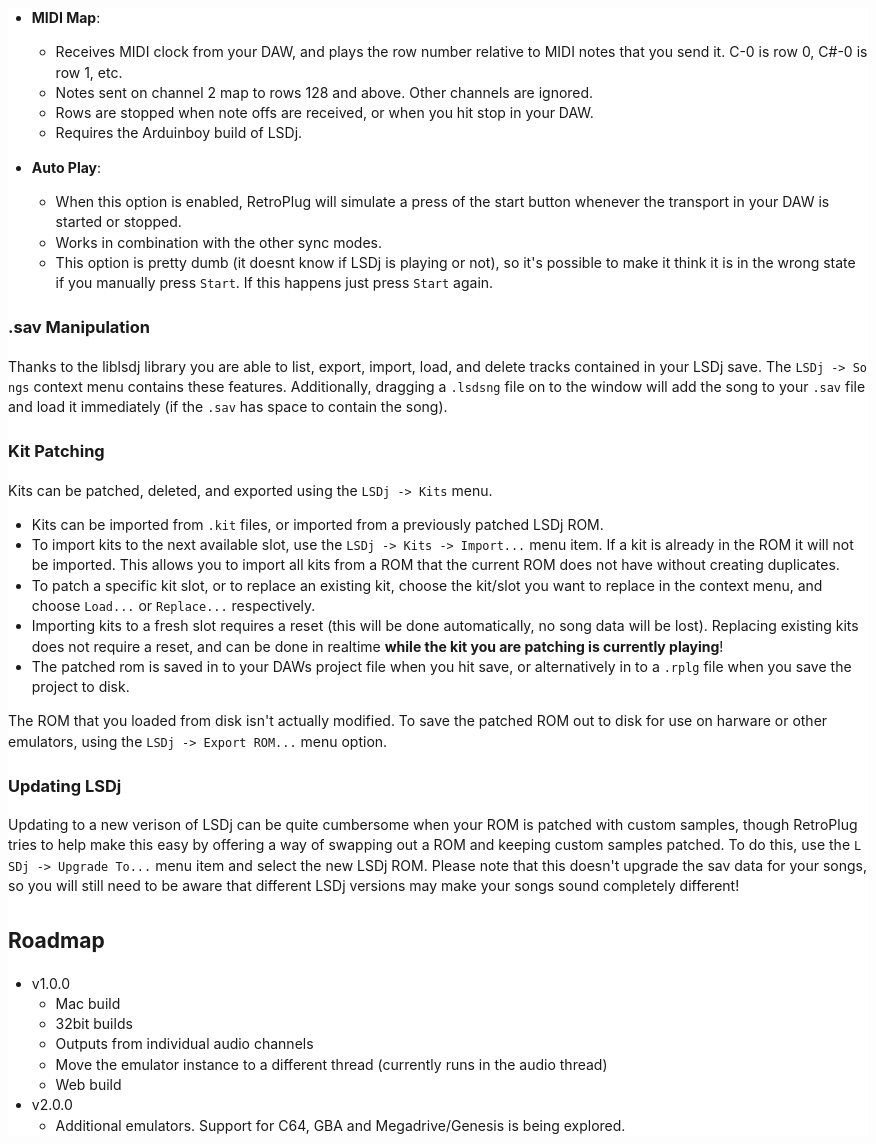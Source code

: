 - **MIDI Map**:
  * Receives MIDI clock from your DAW, and plays the row number relative to MIDI notes that you send it.  C-0 is row 0, C#-0 is row 1, etc.
  * Notes sent on channel 2 map to rows 128 and above.  Other channels are ignored.
  * Rows are stopped when note offs are received, or when you hit stop in your DAW.
  * Requires the Arduinboy build of LSDj.

- **Auto Play**:
  * When this option is enabled, RetroPlug will simulate a press of the start button whenever the transport in your DAW is started or stopped.
  * Works in combination with the other sync modes.
  * This option is pretty dumb (it doesnt know if LSDj is playing or not), so it's possible to make it think it is in the wrong state if you manually press `Start`.  If this happens just press `Start` again.

### .sav Manipulation
Thanks to the liblsdj library you are able to list, export, import, load, and delete tracks contained in your LSDj save.  The `LSDj -> Songs` context menu contains these features.  Additionally, dragging a `.lsdsng` file on to the window will add the song to your `.sav` file and load it immediately (if the `.sav` has space to contain the song).

### Kit Patching
Kits can be patched, deleted, and exported using the `LSDj -> Kits` menu.
* Kits can be imported from `.kit` files, or imported from a previously patched LSDj ROM.
* To import kits to the next available slot, use the `LSDj -> Kits -> Import...` menu item.  If a kit is already in the ROM it will not be imported.  This allows you to import all kits from a ROM that the current ROM does not have without creating duplicates.
* To patch a specific kit slot, or to replace an existing kit, choose the kit/slot you want to replace in the context menu, and choose `Load...` or `Replace...` respectively.
* Importing kits to a fresh slot requires a reset (this will be done automatically, no song data will be lost).  Replacing existing kits does not require a reset, and can be done in realtime **while the kit you are patching is currently playing**!
* The patched rom is saved in to your DAWs project file when you hit save, or alternatively in to a `.rplg` file when you save the project to disk.

The ROM that you loaded from disk isn't actually modified.  To save the patched ROM out to disk for use on harware or other emulators, using the `LSDj -> Export ROM...` menu option.

### Updating LSDj
Updating to a new verison of LSDj can be quite cumbersome when your ROM is patched with custom samples, though RetroPlug tries to help make this easy by offering a way of swapping out a ROM and keeping custom samples patched.  To do this, use the `LSDj -> Upgrade To...` menu item and select the new LSDj ROM.  Please note that this doesn't upgrade the sav data for your songs, so you will still need to be aware that different LSDj versions may make your songs sound completely different!

## Roadmap
- v1.0.0
    - Mac build
    - 32bit builds
    - Outputs from individual audio channels
    - Move the emulator instance to a different thread (currently runs in the audio thread)
    - Web build
- v2.0.0
    - Additional emulators.  Support for C64, GBA and Megadrive/Genesis is being explored.

